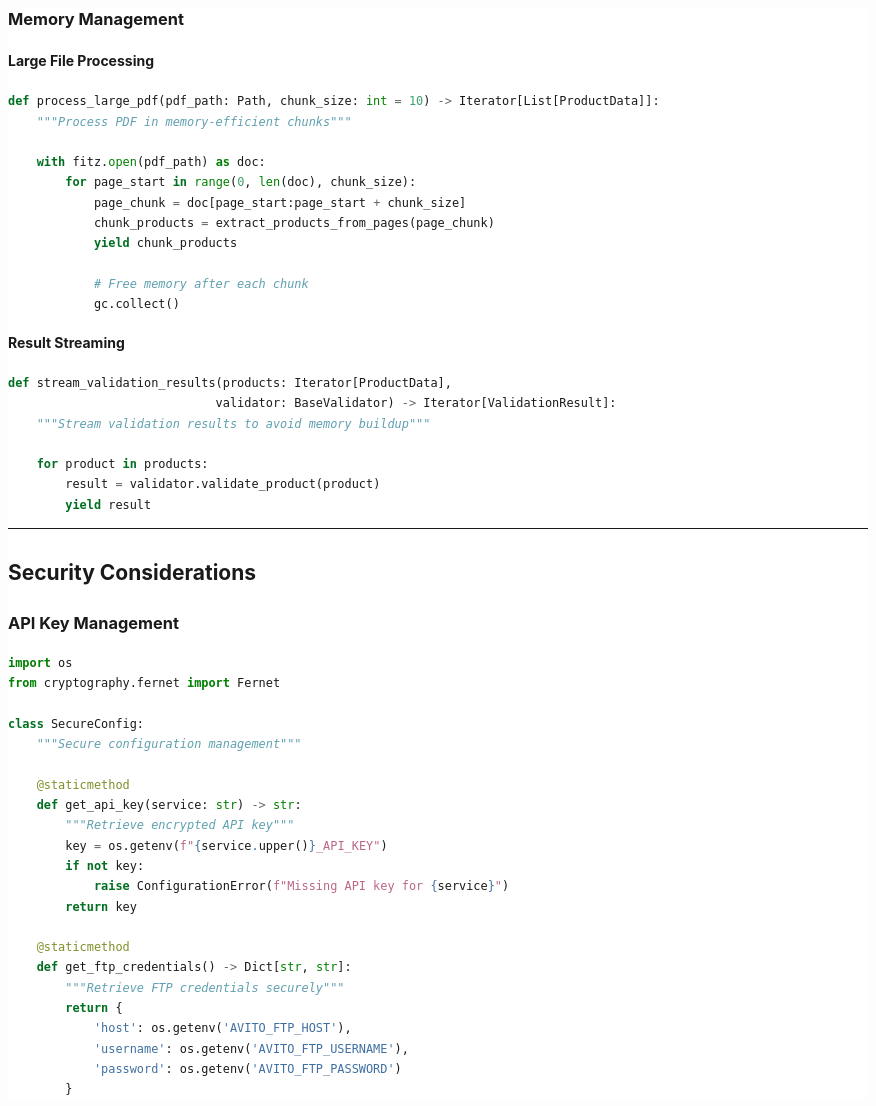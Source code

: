 ### Memory Management

#### Large File Processing
```python
def process_large_pdf(pdf_path: Path, chunk_size: int = 10) -> Iterator[List[ProductData]]:
    """Process PDF in memory-efficient chunks"""
    
    with fitz.open(pdf_path) as doc:
        for page_start in range(0, len(doc), chunk_size):
            page_chunk = doc[page_start:page_start + chunk_size]
            chunk_products = extract_products_from_pages(page_chunk)
            yield chunk_products
            
            # Free memory after each chunk
            gc.collect()
```

#### Result Streaming
```python
def stream_validation_results(products: Iterator[ProductData], 
                             validator: BaseValidator) -> Iterator[ValidationResult]:
    """Stream validation results to avoid memory buildup"""
    
    for product in products:
        result = validator.validate_product(product)
        yield result
```

---

## Security Considerations

### API Key Management
```python
import os
from cryptography.fernet import Fernet

class SecureConfig:
    """Secure configuration management"""
    
    @staticmethod
    def get_api_key(service: str) -> str:
        """Retrieve encrypted API key"""
        key = os.getenv(f"{service.upper()}_API_KEY")
        if not key:
            raise ConfigurationError(f"Missing API key for {service}")
        return key
    
    @staticmethod
    def get_ftp_credentials() -> Dict[str, str]:
        """Retrieve FTP credentials securely"""
        return {
            'host': os.getenv('AVITO_FTP_HOST'),
            'username': os.getenv('AVITO_FTP_USERNAME'), 
            'password': os.getenv('AVITO_FTP_PASSWORD')
        }
```
